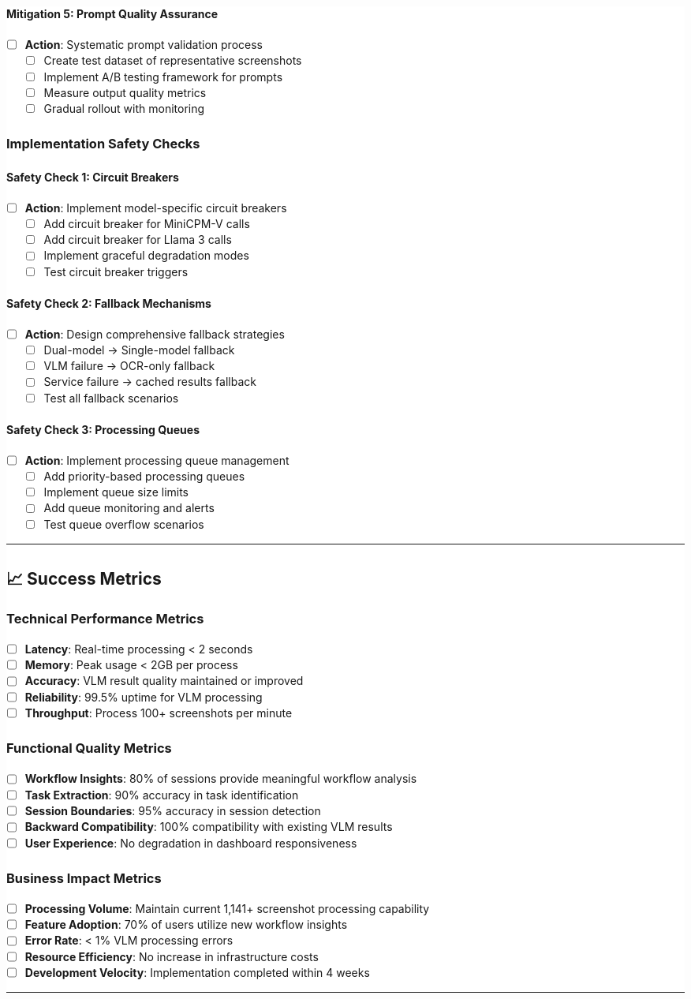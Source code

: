 #### Mitigation 5: Prompt Quality Assurance
- [ ] **Action**: Systematic prompt validation process
  - [ ] Create test dataset of representative screenshots
  - [ ] Implement A/B testing framework for prompts
  - [ ] Measure output quality metrics
  - [ ] Gradual rollout with monitoring

### Implementation Safety Checks

#### Safety Check 1: Circuit Breakers
- [ ] **Action**: Implement model-specific circuit breakers
  - [ ] Add circuit breaker for MiniCPM-V calls
  - [ ] Add circuit breaker for Llama 3 calls
  - [ ] Implement graceful degradation modes
  - [ ] Test circuit breaker triggers

#### Safety Check 2: Fallback Mechanisms
- [ ] **Action**: Design comprehensive fallback strategies
  - [ ] Dual-model → Single-model fallback
  - [ ] VLM failure → OCR-only fallback
  - [ ] Service failure → cached results fallback
  - [ ] Test all fallback scenarios

#### Safety Check 3: Processing Queues
- [ ] **Action**: Implement processing queue management
  - [ ] Add priority-based processing queues
  - [ ] Implement queue size limits
  - [ ] Add queue monitoring and alerts
  - [ ] Test queue overflow scenarios

---

## 📈 Success Metrics

### Technical Performance Metrics
- [ ] **Latency**: Real-time processing < 2 seconds
- [ ] **Memory**: Peak usage < 2GB per process
- [ ] **Accuracy**: VLM result quality maintained or improved
- [ ] **Reliability**: 99.5% uptime for VLM processing
- [ ] **Throughput**: Process 100+ screenshots per minute

### Functional Quality Metrics
- [ ] **Workflow Insights**: 80% of sessions provide meaningful workflow analysis
- [ ] **Task Extraction**: 90% accuracy in task identification
- [ ] **Session Boundaries**: 95% accuracy in session detection
- [ ] **Backward Compatibility**: 100% compatibility with existing VLM results
- [ ] **User Experience**: No degradation in dashboard responsiveness

### Business Impact Metrics
- [ ] **Processing Volume**: Maintain current 1,141+ screenshot processing capability
- [ ] **Feature Adoption**: 70% of users utilize new workflow insights
- [ ] **Error Rate**: < 1% VLM processing errors
- [ ] **Resource Efficiency**: No increase in infrastructure costs
- [ ] **Development Velocity**: Implementation completed within 4 weeks

---